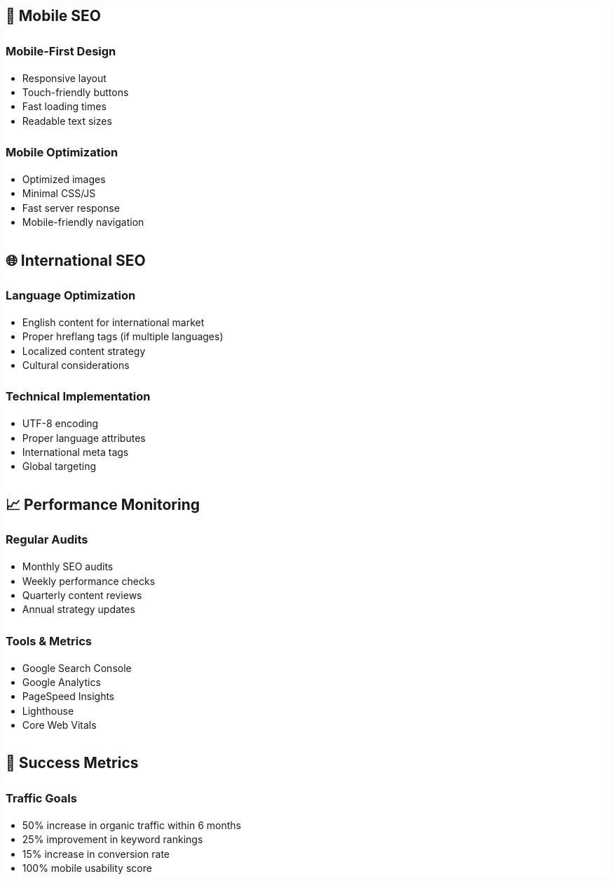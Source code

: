 ## 📱 Mobile SEO

### Mobile-First Design
- Responsive layout
- Touch-friendly buttons
- Fast loading times
- Readable text sizes

### Mobile Optimization
- Optimized images
- Minimal CSS/JS
- Fast server response
- Mobile-friendly navigation

## 🌐 International SEO

### Language Optimization
- English content for international market
- Proper hreflang tags (if multiple languages)
- Localized content strategy
- Cultural considerations

### Technical Implementation
- UTF-8 encoding
- Proper language attributes
- International meta tags
- Global targeting

## 📈 Performance Monitoring

### Regular Audits
- Monthly SEO audits
- Weekly performance checks
- Quarterly content reviews
- Annual strategy updates

### Tools & Metrics
- Google Search Console
- Google Analytics
- PageSpeed Insights
- Lighthouse
- Core Web Vitals

## 🎯 Success Metrics

### Traffic Goals
- 50% increase in organic traffic within 6 months
- 25% improvement in keyword rankings
- 15% increase in conversion rate
- 100% mobile usability score
